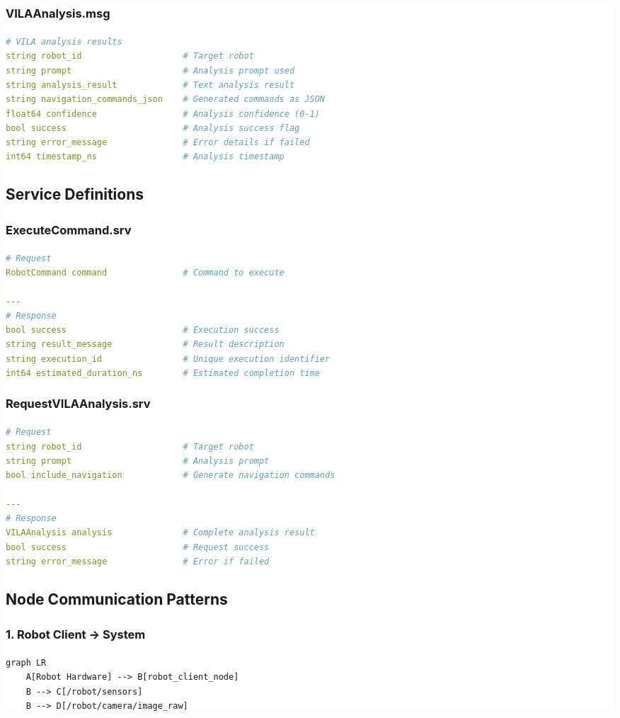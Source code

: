 ### VILAAnalysis.msg
```yaml
# VILA analysis results
string robot_id                    # Target robot
string prompt                      # Analysis prompt used
string analysis_result             # Text analysis result
string navigation_commands_json    # Generated commands as JSON
float64 confidence                 # Analysis confidence (0-1)
bool success                       # Analysis success flag
string error_message               # Error details if failed
int64 timestamp_ns                 # Analysis timestamp
```



## Service Definitions

### ExecuteCommand.srv
```yaml
# Request
RobotCommand command               # Command to execute

---
# Response
bool success                       # Execution success
string result_message              # Result description
string execution_id                # Unique execution identifier
int64 estimated_duration_ns        # Estimated completion time
```

### RequestVILAAnalysis.srv
```yaml
# Request
string robot_id                    # Target robot
string prompt                      # Analysis prompt
bool include_navigation            # Generate navigation commands

---
# Response
VILAAnalysis analysis              # Complete analysis result
bool success                       # Request success
string error_message               # Error if failed
```

## Node Communication Patterns

### 1. Robot Client → System
```mermaid
graph LR
    A[Robot Hardware] --> B[robot_client_node]
    B --> C[/robot/sensors]
    B --> D[/robot/camera/image_raw]
```
